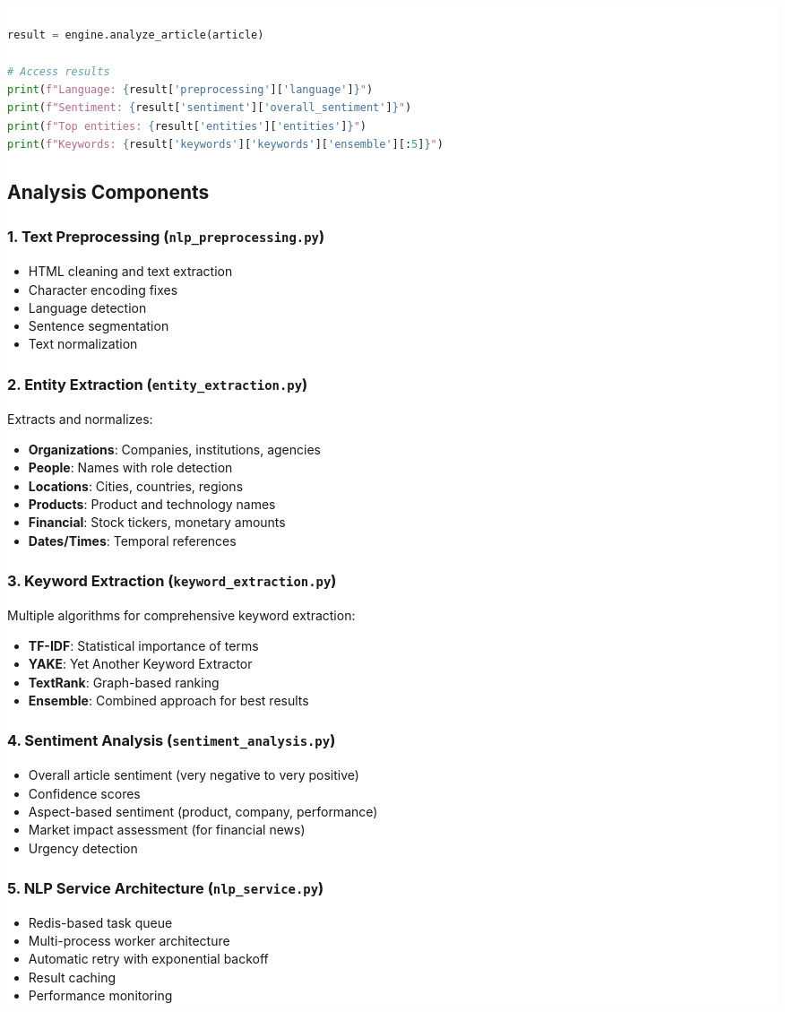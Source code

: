 ```python

result = engine.analyze_article(article)

# Access results
print(f"Language: {result['preprocessing']['language']}")
print(f"Sentiment: {result['sentiment']['overall_sentiment']}")
print(f"Top entities: {result['entities']['entities']}")
print(f"Keywords: {result['keywords']['keywords']['ensemble'][:5]}")
```

## Analysis Components

### 1. Text Preprocessing (`nlp_preprocessing.py`)

- HTML cleaning and text extraction
- Character encoding fixes
- Language detection
- Sentence segmentation
- Text normalization

### 2. Entity Extraction (`entity_extraction.py`)

Extracts and normalizes:
- **Organizations**: Companies, institutions, agencies
- **People**: Names with role detection
- **Locations**: Cities, countries, regions
- **Products**: Product and technology names
- **Financial**: Stock tickers, monetary amounts
- **Dates/Times**: Temporal references

### 3. Keyword Extraction (`keyword_extraction.py`)

Multiple algorithms for comprehensive keyword extraction:
- **TF-IDF**: Statistical importance of terms
- **YAKE**: Yet Another Keyword Extractor
- **TextRank**: Graph-based ranking
- **Ensemble**: Combined approach for best results

### 4. Sentiment Analysis (`sentiment_analysis.py`)

- Overall article sentiment (very negative to very positive)
- Confidence scores
- Aspect-based sentiment (product, company, performance)
- Market impact assessment (for financial news)
- Urgency detection

### 5. NLP Service Architecture (`nlp_service.py`)

- Redis-based task queue
- Multi-process worker architecture
- Automatic retry with exponential backoff
- Result caching
- Performance monitoring

